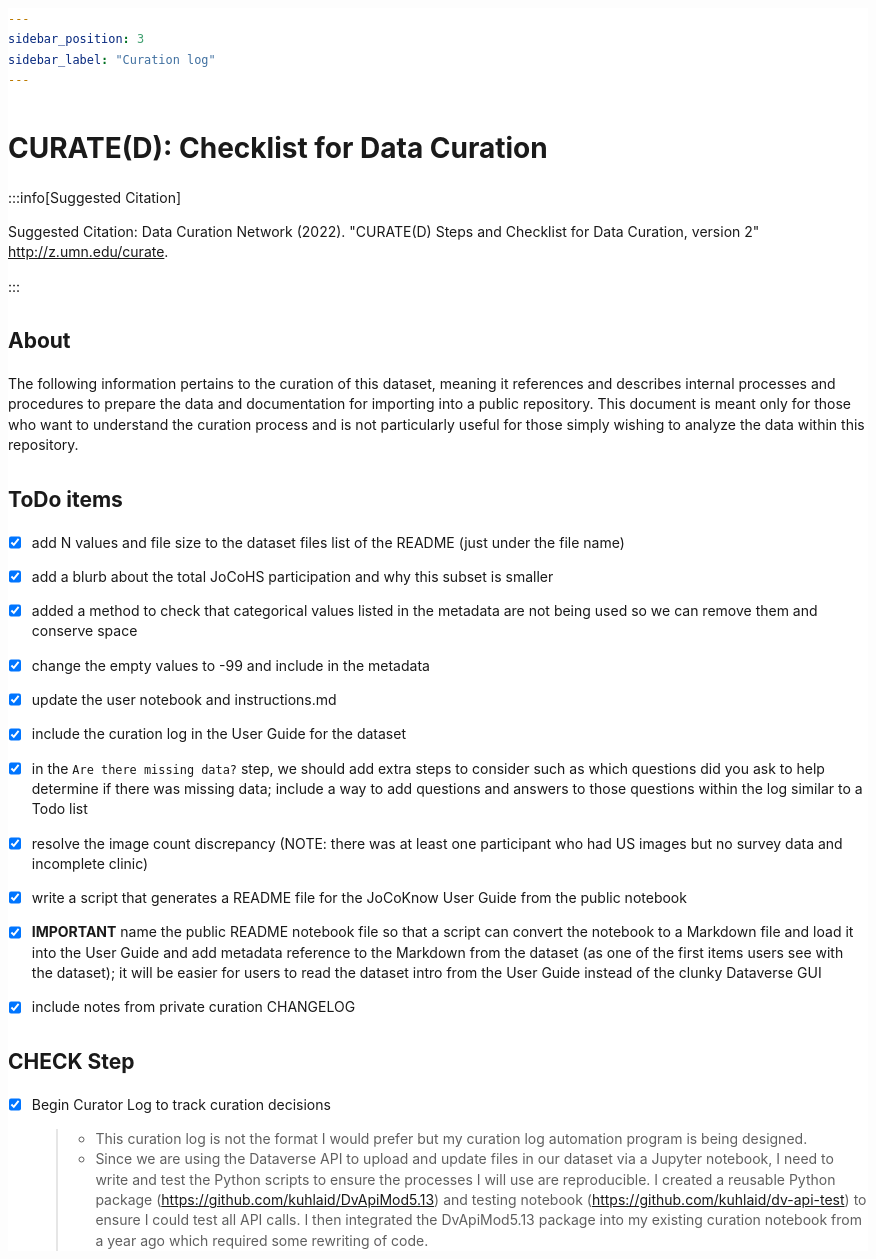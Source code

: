 ```yaml
---
sidebar_position: 3
sidebar_label: "Curation log"
---
```


# CURATE(D): Checklist for Data Curation

:::info[Suggested Citation]

Suggested Citation: Data Curation Network (2022). "CURATE(D) Steps and Checklist for Data Curation, version 2" http://z.umn.edu/curate.

:::

## About

The following information pertains to the curation of this dataset, meaning it references and describes internal processes and procedures to prepare the data and documentation for importing into a public repository. This document is meant only for those who want to understand the curation process and is not particularly useful for those simply wishing to analyze the data within this repository.

## ToDo items

- [x] add N values and file size to the dataset files list of the README (just under the file name)
- [x] add a blurb about the total JoCoHS participation and why this subset is smaller
- [x] added a method to check that categorical values listed in the metadata are not being used so we can remove them and conserve space
- [x] change the empty values to -99 and include in the metadata
- [x] update the user notebook and instructions.md
- [x] include the curation log in the User Guide for the dataset
- [x] in the `Are there missing data?` step, we should add extra steps to consider such as which questions did you ask to help determine if there was missing data; include a way to add questions and answers to those questions within the log similar to a Todo list
- [x] resolve the image count discrepancy (NOTE: there was at least one participant who had US images but no survey data and incomplete clinic)
- [x] write a script that generates a README file for the JoCoKnow User Guide from the public notebook
- [x] **IMPORTANT** name the public README notebook file so that a script can convert the notebook to a Markdown file and load it into the User Guide and add metadata reference to the Markdown from the dataset (as one of the first items users see with the dataset); it will be easier for users to read the dataset intro from the User Guide instead of the clunky Dataverse GUI
- [x] include notes from private curation CHANGELOG


## **CHECK Step**

- [x] Begin Curator Log to track curation decisions
    > - This curation log is not the format I would prefer but my curation log automation program is being designed.
    > - Since we are using the Dataverse API to upload and update files in our dataset via a Jupyter notebook, I need to write and test the Python scripts to ensure the processes I will use are reproducible. I created a reusable Python package (https://github.com/kuhlaid/DvApiMod5.13) and testing notebook (https://github.com/kuhlaid/dv-api-test) to ensure I could test all API calls. I then integrated the DvApiMod5.13 package into my existing curation notebook from a year ago which required some rewriting of code.